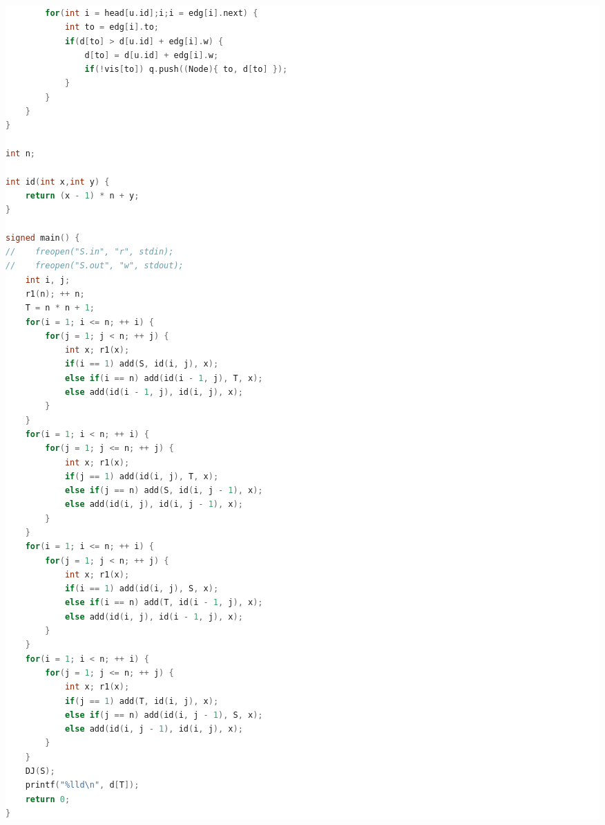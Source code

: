 ```cpp
        for(int i = head[u.id];i;i = edg[i].next) {
            int to = edg[i].to;
            if(d[to] > d[u.id] + edg[i].w) {
                d[to] = d[u.id] + edg[i].w;
                if(!vis[to]) q.push((Node){ to, d[to] });
            }
        }
    }
}

int n;

int id(int x,int y) {
    return (x - 1) * n + y;
}

signed main() {
//    freopen("S.in", "r", stdin);
//    freopen("S.out", "w", stdout);
    int i, j;
    r1(n); ++ n;
    T = n * n + 1;
    for(i = 1; i <= n; ++ i) {
        for(j = 1; j < n; ++ j) {
            int x; r1(x);
            if(i == 1) add(S, id(i, j), x);
            else if(i == n) add(id(i - 1, j), T, x);
            else add(id(i - 1, j), id(i, j), x);
        }
    }
    for(i = 1; i < n; ++ i) {
        for(j = 1; j <= n; ++ j) {
            int x; r1(x);
            if(j == 1) add(id(i, j), T, x);
            else if(j == n) add(S, id(i, j - 1), x);
            else add(id(i, j), id(i, j - 1), x);
        }
    }
    for(i = 1; i <= n; ++ i) {
        for(j = 1; j < n; ++ j) {
            int x; r1(x);
            if(i == 1) add(id(i, j), S, x);
            else if(i == n) add(T, id(i - 1, j), x);
            else add(id(i, j), id(i - 1, j), x);
        }
    }
    for(i = 1; i < n; ++ i) {
        for(j = 1; j <= n; ++ j) {
            int x; r1(x);
            if(j == 1) add(T, id(i, j), x);
            else if(j == n) add(id(i, j - 1), S, x);
            else add(id(i, j - 1), id(i, j), x);
        }
    }
    DJ(S);
    printf("%lld\n", d[T]);
	return 0;
}
```





